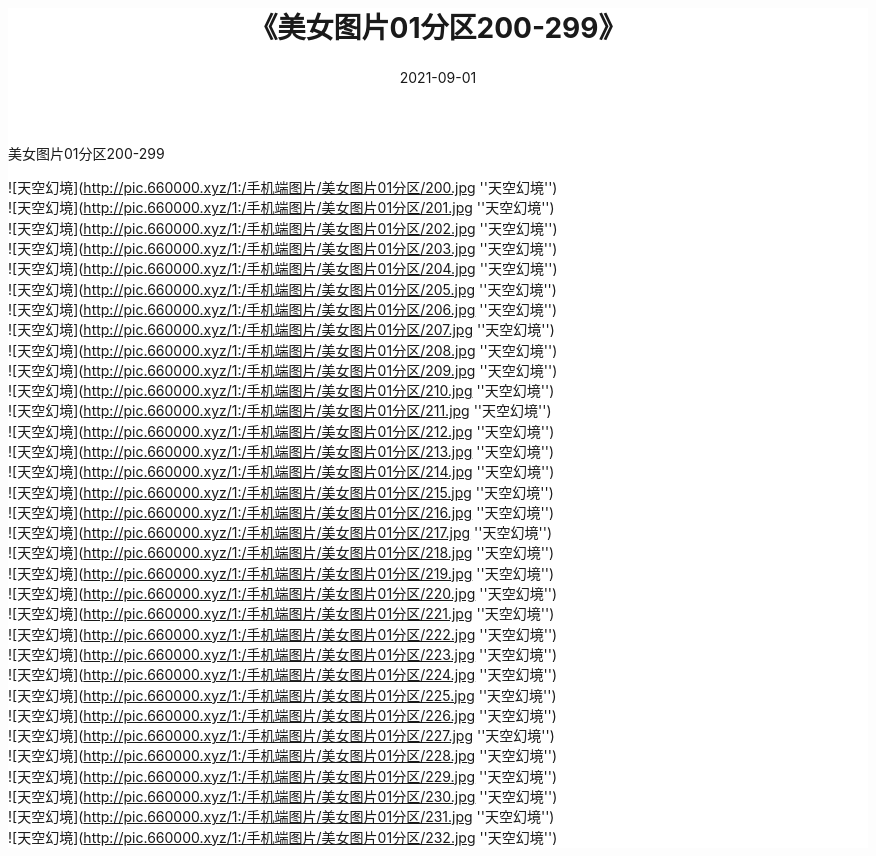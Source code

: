 ﻿---
layout: post
title:  《美女图片01分区200-299》
date:   2021-09-01
img: http://pic.660000.xyz/1:/手机端图片/美女图片01分区/000-2.jpg
categories: [美女, 性感, 泳衣]
---

美女图片01分区200-299


![天空幻境](http://pic.660000.xyz/1:/手机端图片/美女图片01分区/200.jpg ''天空幻境'') <br>
![天空幻境](http://pic.660000.xyz/1:/手机端图片/美女图片01分区/201.jpg ''天空幻境'') <br>
![天空幻境](http://pic.660000.xyz/1:/手机端图片/美女图片01分区/202.jpg ''天空幻境'') <br>
![天空幻境](http://pic.660000.xyz/1:/手机端图片/美女图片01分区/203.jpg ''天空幻境'') <br>
![天空幻境](http://pic.660000.xyz/1:/手机端图片/美女图片01分区/204.jpg ''天空幻境'') <br>
![天空幻境](http://pic.660000.xyz/1:/手机端图片/美女图片01分区/205.jpg ''天空幻境'') <br>
![天空幻境](http://pic.660000.xyz/1:/手机端图片/美女图片01分区/206.jpg ''天空幻境'') <br>
![天空幻境](http://pic.660000.xyz/1:/手机端图片/美女图片01分区/207.jpg ''天空幻境'') <br>
![天空幻境](http://pic.660000.xyz/1:/手机端图片/美女图片01分区/208.jpg ''天空幻境'') <br>
![天空幻境](http://pic.660000.xyz/1:/手机端图片/美女图片01分区/209.jpg ''天空幻境'') <br>
![天空幻境](http://pic.660000.xyz/1:/手机端图片/美女图片01分区/210.jpg ''天空幻境'') <br>
![天空幻境](http://pic.660000.xyz/1:/手机端图片/美女图片01分区/211.jpg ''天空幻境'') <br>
![天空幻境](http://pic.660000.xyz/1:/手机端图片/美女图片01分区/212.jpg ''天空幻境'') <br>
![天空幻境](http://pic.660000.xyz/1:/手机端图片/美女图片01分区/213.jpg ''天空幻境'') <br>
![天空幻境](http://pic.660000.xyz/1:/手机端图片/美女图片01分区/214.jpg ''天空幻境'') <br>
![天空幻境](http://pic.660000.xyz/1:/手机端图片/美女图片01分区/215.jpg ''天空幻境'') <br>
![天空幻境](http://pic.660000.xyz/1:/手机端图片/美女图片01分区/216.jpg ''天空幻境'') <br>
![天空幻境](http://pic.660000.xyz/1:/手机端图片/美女图片01分区/217.jpg ''天空幻境'') <br>
![天空幻境](http://pic.660000.xyz/1:/手机端图片/美女图片01分区/218.jpg ''天空幻境'') <br>
![天空幻境](http://pic.660000.xyz/1:/手机端图片/美女图片01分区/219.jpg ''天空幻境'') <br>
![天空幻境](http://pic.660000.xyz/1:/手机端图片/美女图片01分区/220.jpg ''天空幻境'') <br>
![天空幻境](http://pic.660000.xyz/1:/手机端图片/美女图片01分区/221.jpg ''天空幻境'') <br>
![天空幻境](http://pic.660000.xyz/1:/手机端图片/美女图片01分区/222.jpg ''天空幻境'') <br>
![天空幻境](http://pic.660000.xyz/1:/手机端图片/美女图片01分区/223.jpg ''天空幻境'') <br>
![天空幻境](http://pic.660000.xyz/1:/手机端图片/美女图片01分区/224.jpg ''天空幻境'') <br>
![天空幻境](http://pic.660000.xyz/1:/手机端图片/美女图片01分区/225.jpg ''天空幻境'') <br>
![天空幻境](http://pic.660000.xyz/1:/手机端图片/美女图片01分区/226.jpg ''天空幻境'') <br>
![天空幻境](http://pic.660000.xyz/1:/手机端图片/美女图片01分区/227.jpg ''天空幻境'') <br>
![天空幻境](http://pic.660000.xyz/1:/手机端图片/美女图片01分区/228.jpg ''天空幻境'') <br>
![天空幻境](http://pic.660000.xyz/1:/手机端图片/美女图片01分区/229.jpg ''天空幻境'') <br>
![天空幻境](http://pic.660000.xyz/1:/手机端图片/美女图片01分区/230.jpg ''天空幻境'') <br>
![天空幻境](http://pic.660000.xyz/1:/手机端图片/美女图片01分区/231.jpg ''天空幻境'') <br>
![天空幻境](http://pic.660000.xyz/1:/手机端图片/美女图片01分区/232.jpg ''天空幻境'') <br>